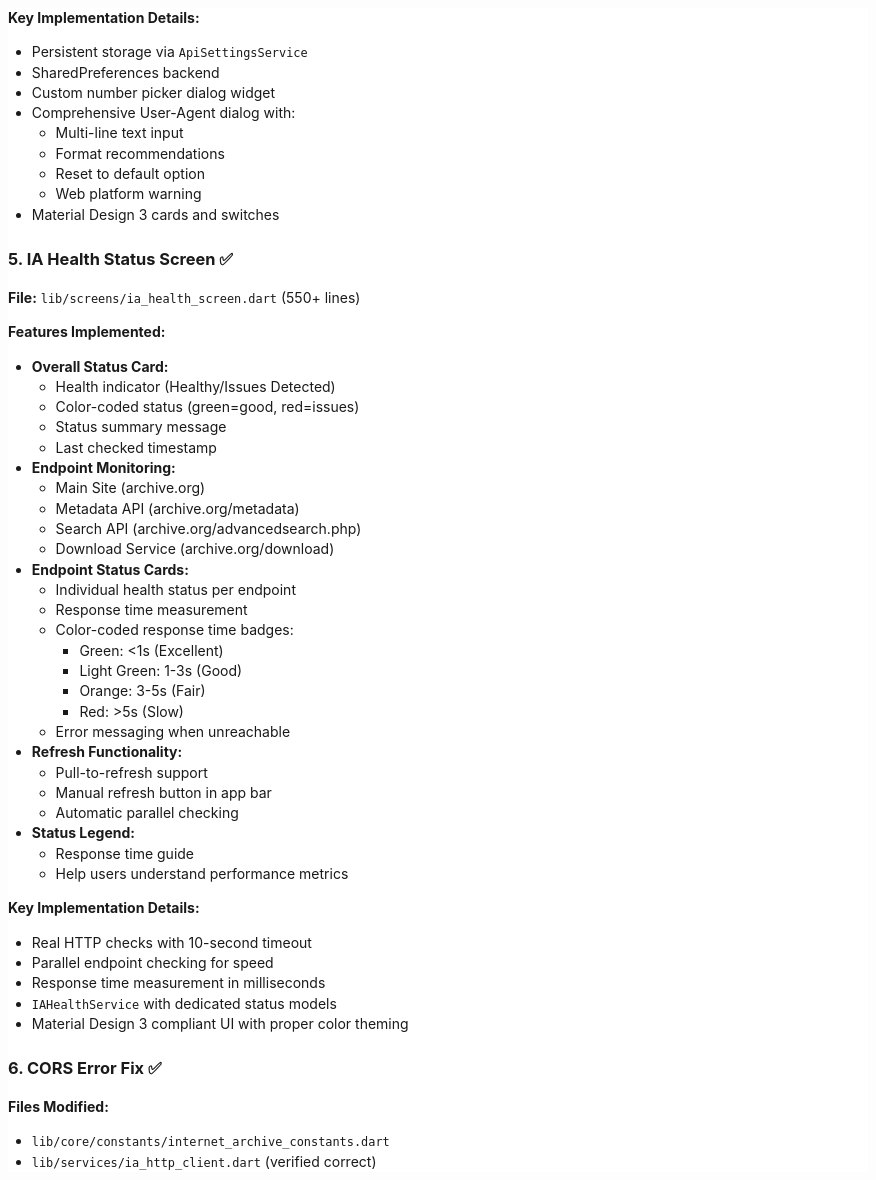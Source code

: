 **Key Implementation Details:**
- Persistent storage via `ApiSettingsService`
- SharedPreferences backend
- Custom number picker dialog widget
- Comprehensive User-Agent dialog with:
  - Multi-line text input
  - Format recommendations
  - Reset to default option
  - Web platform warning
- Material Design 3 cards and switches

### 5. IA Health Status Screen ✅
**File:** `lib/screens/ia_health_screen.dart` (550+ lines)

**Features Implemented:**
- **Overall Status Card:**
  - Health indicator (Healthy/Issues Detected)
  - Color-coded status (green=good, red=issues)
  - Status summary message
  - Last checked timestamp
- **Endpoint Monitoring:**
  - Main Site (archive.org)
  - Metadata API (archive.org/metadata)
  - Search API (archive.org/advancedsearch.php)
  - Download Service (archive.org/download)
- **Endpoint Status Cards:**
  - Individual health status per endpoint
  - Response time measurement
  - Color-coded response time badges:
    - Green: <1s (Excellent)
    - Light Green: 1-3s (Good)
    - Orange: 3-5s (Fair)
    - Red: >5s (Slow)
  - Error messaging when unreachable
- **Refresh Functionality:**
  - Pull-to-refresh support
  - Manual refresh button in app bar
  - Automatic parallel checking
- **Status Legend:**
  - Response time guide
  - Help users understand performance metrics

**Key Implementation Details:**
- Real HTTP checks with 10-second timeout
- Parallel endpoint checking for speed
- Response time measurement in milliseconds
- `IAHealthService` with dedicated status models
- Material Design 3 compliant UI with proper color theming

### 6. CORS Error Fix ✅
**Files Modified:**
- `lib/core/constants/internet_archive_constants.dart`
- `lib/services/ia_http_client.dart` (verified correct)
